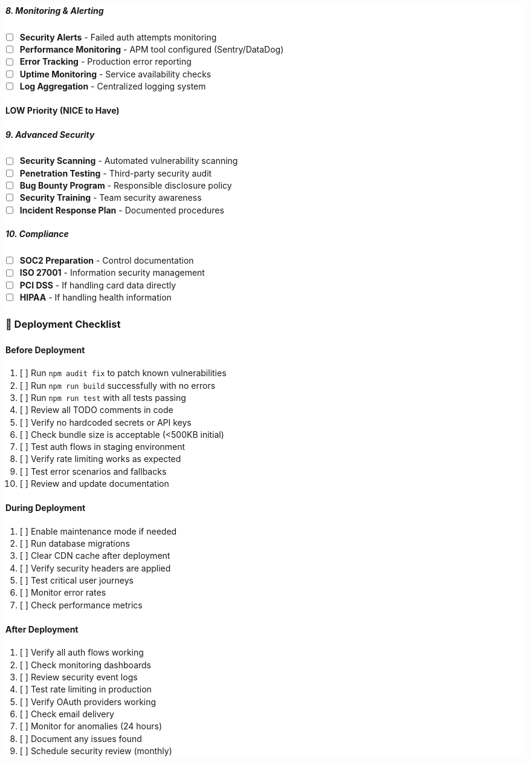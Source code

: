 ##### 8. Monitoring & Alerting

- [ ] **Security Alerts** - Failed auth attempts monitoring
- [ ] **Performance Monitoring** - APM tool configured (Sentry/DataDog)
- [ ] **Error Tracking** - Production error reporting
- [ ] **Uptime Monitoring** - Service availability checks
- [ ] **Log Aggregation** - Centralized logging system

#### LOW Priority (NICE to Have)

##### 9. Advanced Security

- [ ] **Security Scanning** - Automated vulnerability scanning
- [ ] **Penetration Testing** - Third-party security audit
- [ ] **Bug Bounty Program** - Responsible disclosure policy
- [ ] **Security Training** - Team security awareness
- [ ] **Incident Response Plan** - Documented procedures

##### 10. Compliance

- [ ] **SOC2 Preparation** - Control documentation
- [ ] **ISO 27001** - Information security management
- [ ] **PCI DSS** - If handling card data directly
- [ ] **HIPAA** - If handling health information

### 🚀 Deployment Checklist

#### Before Deployment

1. [ ] Run `npm audit fix` to patch known vulnerabilities
2. [ ] Run `npm run build` successfully with no errors
3. [ ] Run `npm run test` with all tests passing
4. [ ] Review all TODO comments in code
5. [ ] Verify no hardcoded secrets or API keys
6. [ ] Check bundle size is acceptable (<500KB initial)
7. [ ] Test auth flows in staging environment
8. [ ] Verify rate limiting works as expected
9. [ ] Test error scenarios and fallbacks
10. [ ] Review and update documentation

#### During Deployment

1. [ ] Enable maintenance mode if needed
2. [ ] Run database migrations
3. [ ] Clear CDN cache after deployment
4. [ ] Verify security headers are applied
5. [ ] Test critical user journeys
6. [ ] Monitor error rates
7. [ ] Check performance metrics

#### After Deployment

1. [ ] Verify all auth flows working
2. [ ] Check monitoring dashboards
3. [ ] Review security event logs
4. [ ] Test rate limiting in production
5. [ ] Verify OAuth providers working
6. [ ] Check email delivery
7. [ ] Monitor for anomalies (24 hours)
8. [ ] Document any issues found
9. [ ] Schedule security review (monthly)
